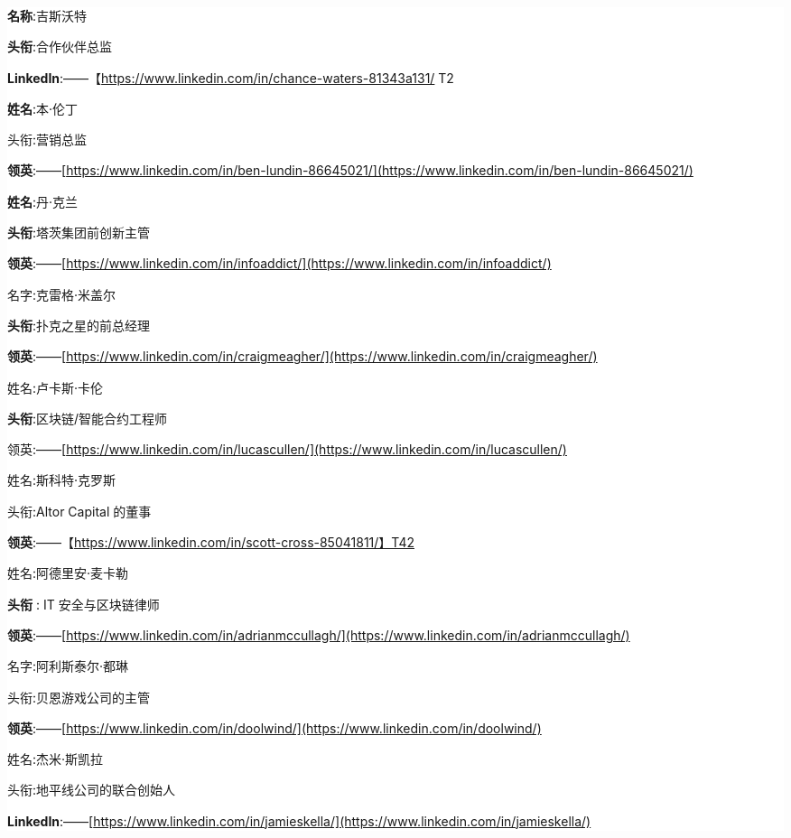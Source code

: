 **名称**:吉斯沃特

**头衔**:合作伙伴总监

**LinkedIn**:——【https://www.linkedin.com/in/chance-waters-81343a131/ T2

**姓名**:本·伦丁

头衔:营销总监

**领英**:——[https://www.linkedin.com/in/ben-lundin-86645021/](https://www.linkedin.com/in/ben-lundin-86645021/)

**姓名**:丹·克兰

**头衔**:塔茨集团前创新主管

**领英**:——[https://www.linkedin.com/in/infoaddict/](https://www.linkedin.com/in/infoaddict/)

名字:克雷格·米盖尔

**头衔**:扑克之星的前总经理

**领英**:——[https://www.linkedin.com/in/craigmeagher/](https://www.linkedin.com/in/craigmeagher/)

姓名:卢卡斯·卡伦

**头衔**:区块链/智能合约工程师

领英:——[https://www.linkedin.com/in/lucascullen/](https://www.linkedin.com/in/lucascullen/)

姓名:斯科特·克罗斯

头衔:Altor Capital 的董事

**领英**:——【https://www.linkedin.com/in/scott-cross-85041811/】T42

姓名:阿德里安·麦卡勒

**头衔** : IT 安全与区块链律师

**领英**:——[https://www.linkedin.com/in/adrianmccullagh/](https://www.linkedin.com/in/adrianmccullagh/)

名字:阿利斯泰尔·都琳

头衔:贝恩游戏公司的主管

**领英**:——[https://www.linkedin.com/in/doolwind/](https://www.linkedin.com/in/doolwind/)

姓名:杰米·斯凯拉

头衔:地平线公司的联合创始人

**LinkedIn**:——[https://www.linkedin.com/in/jamieskella/](https://www.linkedin.com/in/jamieskella/)